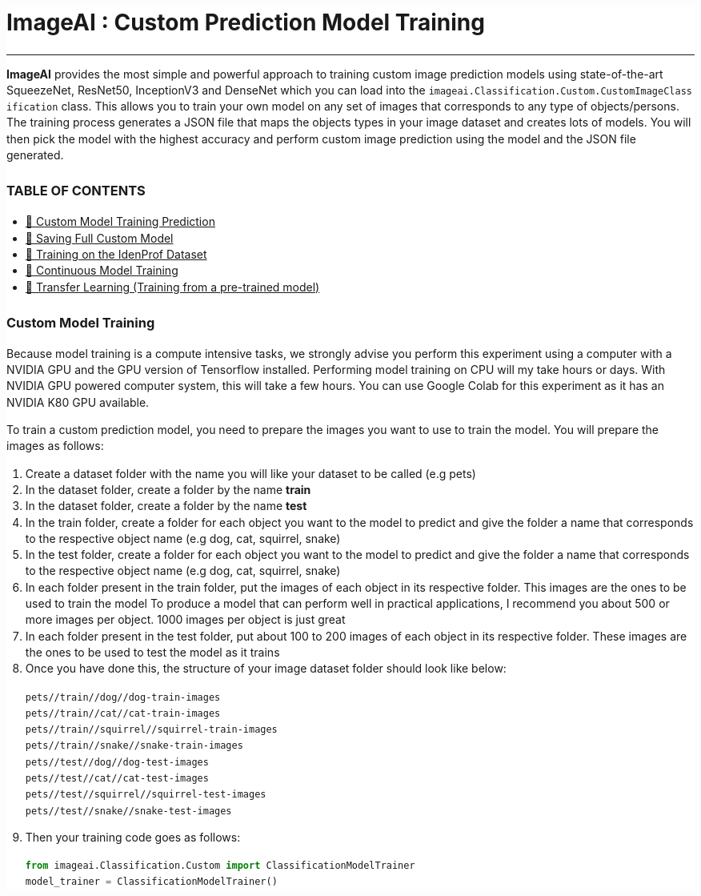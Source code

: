 # ImageAI : Custom Prediction Model Training 

---

**ImageAI** provides the most simple and powerful approach to training custom image prediction models
using state-of-the-art SqueezeNet, ResNet50, InceptionV3 and DenseNet
which you can load into the `imageai.Classification.Custom.CustomImageClassification` class. This allows
 you to train your own model on any set of images that corresponds to any type of objects/persons.
The training process generates a JSON file that maps the objects types in your image dataset
and creates lots of models. You will then pick the model with the highest accuracy and perform custom
image prediction using the model and the JSON file generated.

### TABLE OF CONTENTS
- <a href="#customtraining" > :white_square_button: Custom Model Training Prediction</a> 
- <a href="#savefullmodel" > :white_square_button: Saving Full Custom Model </a> 
- <a href="#idenproftraining" > :white_square_button: Training on the IdenProf Dataset</a> 
- <a href="#continuoustraining" > :white_square_button: Continuous Model Training </a> 
- <a href="#transferlearning" > :white_square_button: Transfer Learning (Training from a pre-trained model)</a>


### Custom Model Training
<div id="customtraining"></div>

Because model training is a compute intensive tasks, we strongly advise you perform this experiment using a computer with a NVIDIA GPU and the GPU version of Tensorflow installed. Performing model training on CPU will my take hours or days. With NVIDIA GPU powered computer system, this will take a few hours.  You can use Google Colab for this experiment as it has an NVIDIA K80 GPU available.

To train a custom prediction model, you need to prepare the images you want to use to train the model.
You will prepare the images as follows:

1. Create a dataset folder with the name you will like your dataset to be called (e.g pets) 
2. In the dataset folder, create a folder by the name **train** 
3. In the dataset folder, create a folder by the name **test** 
4. In the train folder, create a folder for each object you want to the model to predict and give the folder a name that corresponds to the respective object name (e.g dog, cat, squirrel, snake) 
5. In the test folder, create a folder for each object you want to the model to predict and give
 the folder a name that corresponds to the respective object name (e.g dog, cat, squirrel, snake) 
6. In each folder present in the train folder, put the images of each object in its respective folder. This images are the ones to be used to train the model To produce a model that can perform well in practical applications, I recommend you about 500 or more images per object. 1000 images per object is just great 
7. In each folder present in the test folder, put about 100 to 200 images of each object in its respective folder. These images are the ones to be used to test the model as it trains 
8. Once you have done this, the structure of your image dataset folder should look like below:  
    ```
    pets//train//dog//dog-train-images
    pets//train//cat//cat-train-images
    pets//train//squirrel//squirrel-train-images
    pets//train//snake//snake-train-images 
    pets//test//dog//dog-test-images
    pets//test//cat//cat-test-images
    pets//test//squirrel//squirrel-test-images
    pets//test//snake//snake-test-images
    ```
9. Then your training code goes as follows:  
    ```python
    from imageai.Classification.Custom import ClassificationModelTrainer
    model_trainer = ClassificationModelTrainer()